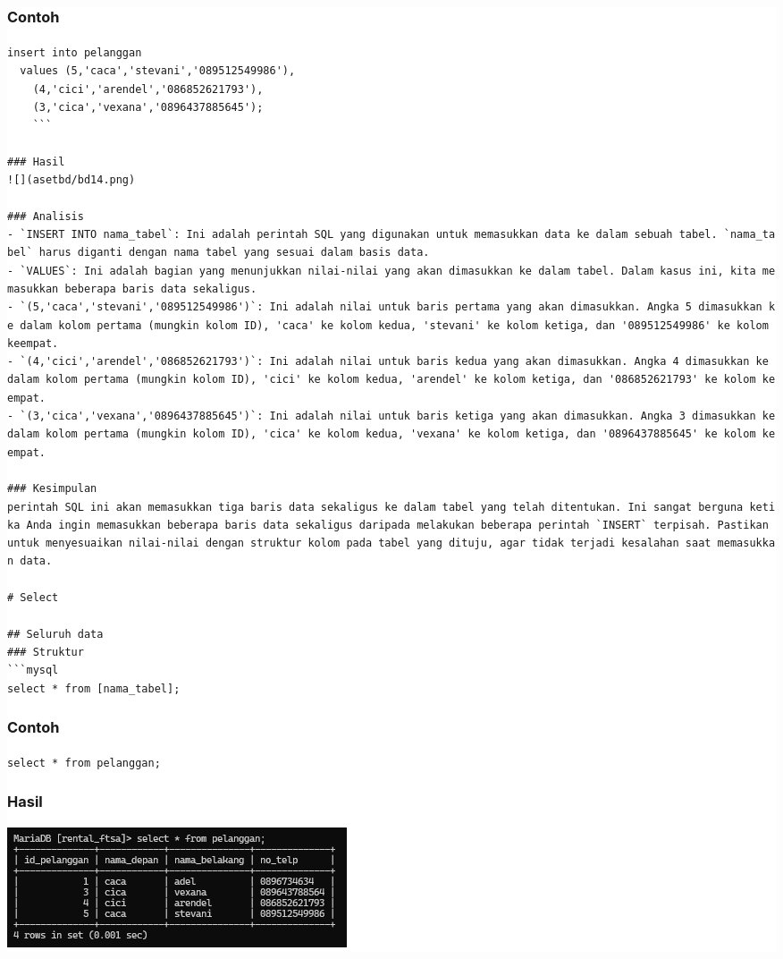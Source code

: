 ### Contoh
```mysql
insert into pelanggan
  values (5,'caca','stevani','089512549986'),
	(4,'cici','arendel','086852621793'),
	(3,'cica','vexana','0896437885645');
	```

### Hasil
![](asetbd/bd14.png)

### Analisis
- `INSERT INTO nama_tabel`: Ini adalah perintah SQL yang digunakan untuk memasukkan data ke dalam sebuah tabel. `nama_tabel` harus diganti dengan nama tabel yang sesuai dalam basis data.
- `VALUES`: Ini adalah bagian yang menunjukkan nilai-nilai yang akan dimasukkan ke dalam tabel. Dalam kasus ini, kita memasukkan beberapa baris data sekaligus.
- `(5,'caca','stevani','089512549986')`: Ini adalah nilai untuk baris pertama yang akan dimasukkan. Angka 5 dimasukkan ke dalam kolom pertama (mungkin kolom ID), 'caca' ke kolom kedua, 'stevani' ke kolom ketiga, dan '089512549986' ke kolom keempat.
- `(4,'cici','arendel','086852621793')`: Ini adalah nilai untuk baris kedua yang akan dimasukkan. Angka 4 dimasukkan ke dalam kolom pertama (mungkin kolom ID), 'cici' ke kolom kedua, 'arendel' ke kolom ketiga, dan '086852621793' ke kolom keempat.
- `(3,'cica','vexana','0896437885645')`: Ini adalah nilai untuk baris ketiga yang akan dimasukkan. Angka 3 dimasukkan ke dalam kolom pertama (mungkin kolom ID), 'cica' ke kolom kedua, 'vexana' ke kolom ketiga, dan '0896437885645' ke kolom keempat.

### Kesimpulan
perintah SQL ini akan memasukkan tiga baris data sekaligus ke dalam tabel yang telah ditentukan. Ini sangat berguna ketika Anda ingin memasukkan beberapa baris data sekaligus daripada melakukan beberapa perintah `INSERT` terpisah. Pastikan untuk menyesuaikan nilai-nilai dengan struktur kolom pada tabel yang dituju, agar tidak terjadi kesalahan saat memasukkan data.

# Select

## Seluruh data
### Struktur
```mysql
select * from [nama_tabel];
```

### Contoh
```mysql
select * from pelanggan;
```

### Hasil
![](asetbd/bd15.png)
